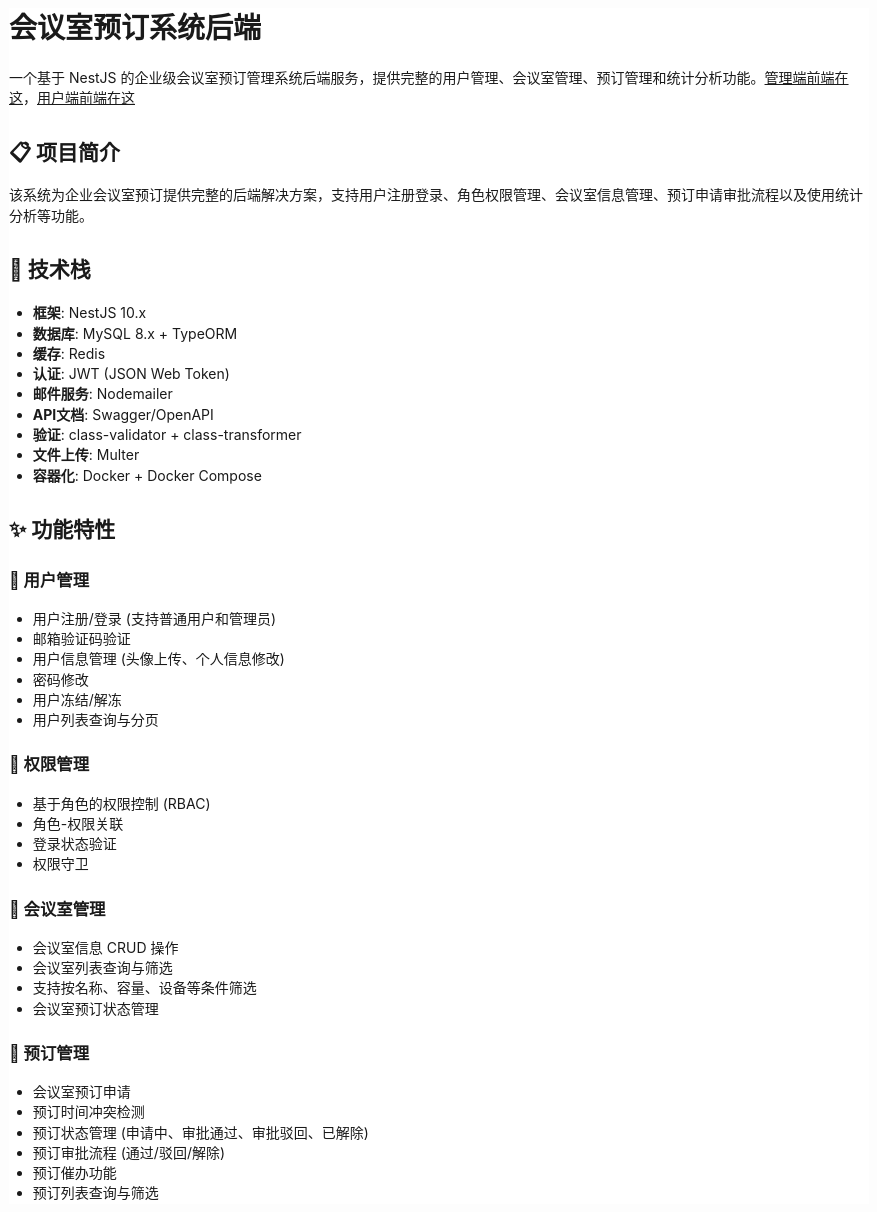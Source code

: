 # 会议室预订系统后端

一个基于 NestJS 的企业级会议室预订管理系统后端服务，提供完整的用户管理、会议室管理、预订管理和统计分析功能。[管理端前端在这](https://github.com/cyan0714/meeting_room_booking_system_frontend_admin)，[用户端前端在这](https://github.com/cyan0714/meeting_room_booking_system_frontend)

## 📋 项目简介

该系统为企业会议室预订提供完整的后端解决方案，支持用户注册登录、角色权限管理、会议室信息管理、预订申请审批流程以及使用统计分析等功能。

## 🚀 技术栈

- **框架**: NestJS 10.x
- **数据库**: MySQL 8.x + TypeORM
- **缓存**: Redis
- **认证**: JWT (JSON Web Token)
- **邮件服务**: Nodemailer
- **API文档**: Swagger/OpenAPI
- **验证**: class-validator + class-transformer
- **文件上传**: Multer
- **容器化**: Docker + Docker Compose

## ✨ 功能特性

### 🔐 用户管理
- 用户注册/登录 (支持普通用户和管理员)
- 邮箱验证码验证
- 用户信息管理 (头像上传、个人信息修改)
- 密码修改
- 用户冻结/解冻
- 用户列表查询与分页

### 👥 权限管理
- 基于角色的权限控制 (RBAC)
- 角色-权限关联
- 登录状态验证
- 权限守卫

### 🏢 会议室管理
- 会议室信息 CRUD 操作
- 会议室列表查询与筛选
- 支持按名称、容量、设备等条件筛选
- 会议室预订状态管理

### 📅 预订管理
- 会议室预订申请
- 预订时间冲突检测
- 预订状态管理 (申请中、审批通过、审批驳回、已解除)
- 预订审批流程 (通过/驳回/解除)
- 预订催办功能
- 预订列表查询与筛选
